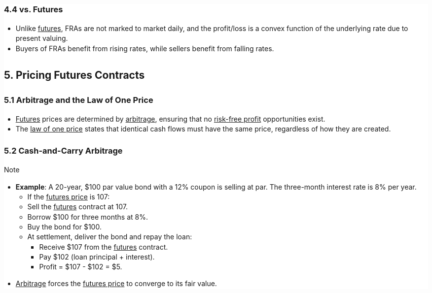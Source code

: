 ### 4.4 [](../Fixed%20Income%20Lecture%20Notes/A%20Guide%20to%20the%20Front%20End%20and%20Basis%20Swap%20Markets.md#Forward%20Rate%20Agreements%20(FRAs)%20Overview|FRA) vs. Futures

- Unlike [futures](../../Financial%20Markets/Financial%20Engineering%20and%20Arbitrage%20in%20the%20Financial%20Markets/PART%20I%20RELATIVE%20VALUE%20BUILDING%20BLOCKS/Chapter%203%20-%20Futures%20Markets/Futures%20Not%20Subject%20to%20Cash-And-Carry.md),  FRAs are not marked to market daily,  and the profit/loss is a convex function of the underlying rate due to present valuing.
- Buyers of FRAs benefit from rising rates,  while sellers benefit from falling rates.

## 5. Pricing Futures Contracts

### 5.1 Arbitrage and the Law of One Price

- [Futures](../../Financial%20Markets/Financial%20Engineering%20and%20Arbitrage%20in%20the%20Financial%20Markets/PART%20I%20RELATIVE%20VALUE%20BUILDING%20BLOCKS/Chapter%203%20-%20Futures%20Markets/Futures%20Not%20Subject%20to%20Cash-And-Carry.md) prices are determined by [arbitrage](../../Financial%20Markets/Fixed%20Income%20Securities%20Tools%20for%20Today's%20Markets/Chapter%207/Arbitrage%20Pricing%20of%20Derivatives.md),  ensuring that no [risk-free profit](../../Financial%20Markets/Financial%20Asset%20Pricing%20Theory%20Overview/Chapter%203%20-%20%20Assets,%20Portfolios,%20and%20Arbitrage/Arbitrage.md) opportunities exist.
- The [law of one price](../../Pricing%20Forwards,%20Futures,%20Bonds,%20Swaps,%20Swaptions,%20Caps%20and%20Floors%20under%20No-Arbitrage%20and%20Risk-Neutral%20Pricing.md) states that identical cash flows must have the same price,  regardless of how they are created.

### 5.2 Cash-and-Carry Arbitrage

> [!NOTE]
> - **Example**: A 20-year,  $100 par value bond with a 12% coupon is selling at par. The three-month interest rate is 8% per year.
>   - If the [futures price](../../Financial%20Markets/Fixed%20Income%20Securities%20Tools%20for%20Today's%20Markets/Chapter%2011/Futures%20Price%20and%20the%20Quality%20Option%20Before%20E.md) is 107:
> 	- Sell the [futures](../../Financial%20Markets/Financial%20Engineering%20and%20Arbitrage%20in%20the%20Financial%20Markets/PART%20I%20RELATIVE%20VALUE%20BUILDING%20BLOCKS/Chapter%203%20-%20Futures%20Markets/Futures%20Not%20Subject%20to%20Cash-And-Carry.md) contract at 107.
> 	- Borrow $100 for three months at 8%.
> 	- Buy the bond for $100.
> 	- At settlement,  deliver the bond and repay the loan:
> 	  - Receive $107 from the [futures](../../Financial%20Markets/Financial%20Engineering%20and%20Arbitrage%20in%20the%20Financial%20Markets/PART%20I%20RELATIVE%20VALUE%20BUILDING%20BLOCKS/Chapter%203%20-%20Futures%20Markets/Futures%20Not%20Subject%20to%20Cash-And-Carry.md) contract.
> 	  - Pay $102 (loan principal + interest).
> 	  - Profit = $107 - $102 = $5.

- [Arbitrage](../../Financial%20Markets/Fixed%20Income%20Securities%20Tools%20for%20Today's%20Markets/Chapter%207/Arbitrage%20Pricing%20of%20Derivatives.md) forces the [futures price](../../Financial%20Markets/Fixed%20Income%20Securities%20Tools%20for%20Today's%20Markets/Chapter%2011/Futures%20Price%20and%20the%20Quality%20Option%20Before%20E.md) to converge to its fair value.
